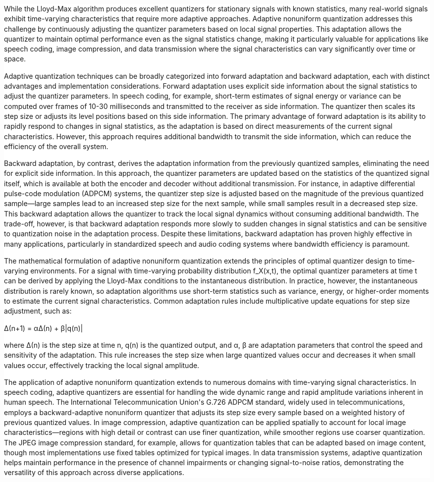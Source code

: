 While the Lloyd-Max algorithm produces excellent quantizers for stationary signals with known statistics, many real-world signals exhibit time-varying characteristics that require more adaptive approaches. Adaptive nonuniform quantization addresses this challenge by continuously adjusting the quantizer parameters based on local signal properties. This adaptation allows the quantizer to maintain optimal performance even as the signal statistics change, making it particularly valuable for applications like speech coding, image compression, and data transmission where the signal characteristics can vary significantly over time or space.

Adaptive quantization techniques can be broadly categorized into forward adaptation and backward adaptation, each with distinct advantages and implementation considerations. Forward adaptation uses explicit side information about the signal statistics to adjust the quantizer parameters. In speech coding, for example, short-term estimates of signal energy or variance can be computed over frames of 10-30 milliseconds and transmitted to the receiver as side information. The quantizer then scales its step size or adjusts its level positions based on this side information. The primary advantage of forward adaptation is its ability to rapidly respond to changes in signal statistics, as the adaptation is based on direct measurements of the current signal characteristics. However, this approach requires additional bandwidth to transmit the side information, which can reduce the efficiency of the overall system.

Backward adaptation, by contrast, derives the adaptation information from the previously quantized samples, eliminating the need for explicit side information. In this approach, the quantizer parameters are updated based on the statistics of the quantized signal itself, which is available at both the encoder and decoder without additional transmission. For instance, in adaptive differential pulse-code modulation (ADPCM) systems, the quantizer step size is adjusted based on the magnitude of the previous quantized sample—large samples lead to an increased step size for the next sample, while small samples result in a decreased step size. This backward adaptation allows the quantizer to track the local signal dynamics without consuming additional bandwidth. The trade-off, however, is that backward adaptation responds more slowly to sudden changes in signal statistics and can be sensitive to quantization noise in the adaptation process. Despite these limitations, backward adaptation has proven highly effective in many applications, particularly in standardized speech and audio coding systems where bandwidth efficiency is paramount.

The mathematical formulation of adaptive nonuniform quantization extends the principles of optimal quantizer design to time-varying environments. For a signal with time-varying probability distribution f_X(x,t), the optimal quantizer parameters at time t can be derived by applying the Lloyd-Max conditions to the instantaneous distribution. In practice, however, the instantaneous distribution is rarely known, so adaptation algorithms use short-term statistics such as variance, energy, or higher-order moments to estimate the current signal characteristics. Common adaptation rules include multiplicative update equations for step size adjustment, such as:

Δ(n+1) = αΔ(n) + β|q(n)|

where Δ(n) is the step size at time n, q(n) is the quantized output, and α, β are adaptation parameters that control the speed and sensitivity of the adaptation. This rule increases the step size when large quantized values occur and decreases it when small values occur, effectively tracking the local signal amplitude.

The application of adaptive nonuniform quantization extends to numerous domains with time-varying signal characteristics. In speech coding, adaptive quantizers are essential for handling the wide dynamic range and rapid amplitude variations inherent in human speech. The International Telecommunication Union's G.726 ADPCM standard, widely used in telecommunications, employs a backward-adaptive nonuniform quantizer that adjusts its step size every sample based on a weighted history of previous quantized values. In image compression, adaptive quantization can be applied spatially to account for local image characteristics—regions with high detail or contrast can use finer quantization, while smoother regions use coarser quantization. The JPEG image compression standard, for example, allows for quantization tables that can be adapted based on image content, though most implementations use fixed tables optimized for typical images. In data transmission systems, adaptive quantization helps maintain performance in the presence of channel impairments or changing signal-to-noise ratios, demonstrating the versatility of this approach across diverse applications.
